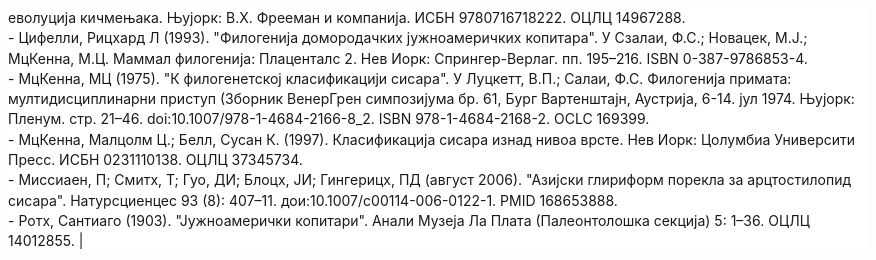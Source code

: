 еволуција кичмењака. Њујорк: В.Х. Фрееман и компанија. ИСБН 9780716718222. ОЦЛЦ 14967288.<br/>- Цифелли, Рицхард Л (1993). "Филогенија домородачких јужноамеричких копитара". У Сзалаи, Ф.С.; Новацек, М.Ј.; МцКенна, М.Ц. Маммал филогенија: Плаценталс 2. Нев Иорк: Спрингер-Верлаг. пп. 195–216. ISBN 0-387-9786853-4.<br/>- МцКенна, МЦ (1975). "К филогенетској класификацији сисара". У Луцкетт, В.П.; Салаи, Ф.С. Филогенија примата: мултидисциплинарни приступ (Зборник ВенерГрен симпозијума бр. 61, Бург Вартенштајн, Аустрија, 6-14. јул 1974. Њујорк: Пленум. стр. 21–46. doi:10.1007/978-1-4684-2166-8_2. ISBN 978-1-4684-2168-2. OCLC 169399.<br/>- МцКенна, Малцолм Ц.; Белл, Сусан К. (1997). Класификација сисара изнад нивоа врсте. Нев Иорк: Цолумбиа Университи Пресс. ИСБН 0231110138. ОЦЛЦ 37345734.<br/>- Миссиаен, П; Смитх, Т; Гуо, ДИ; Блоцх, ЈИ; Гингерицх, ПД (август 2006). "Азијски глириформ порекла за арцтостилопид сисара". Натурсциенцес 93 (8): 407–11. дои:10.1007/с00114-006-0122-1. PMID 168653888.<br/>- Ротх, Сантиаго (1903). "Јужноамерички копитари". Анали Музеја Ла Плата (Палеонтолошка секција) 5: 1–36. ОЦЛЦ 14012855. |